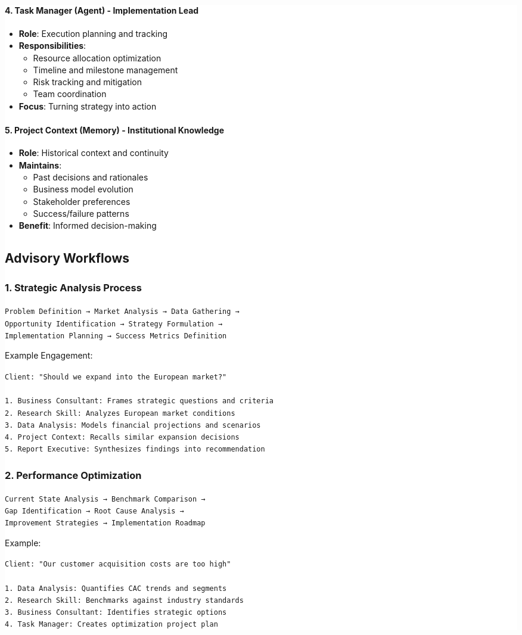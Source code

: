 #### 4. Task Manager (Agent) - Implementation Lead
- **Role**: Execution planning and tracking
- **Responsibilities**:
  - Resource allocation optimization
  - Timeline and milestone management
  - Risk tracking and mitigation
  - Team coordination
- **Focus**: Turning strategy into action

#### 5. Project Context (Memory) - Institutional Knowledge
- **Role**: Historical context and continuity
- **Maintains**:
  - Past decisions and rationales
  - Business model evolution
  - Stakeholder preferences
  - Success/failure patterns
- **Benefit**: Informed decision-making

## Advisory Workflows

### 1. Strategic Analysis Process
```
Problem Definition → Market Analysis → Data Gathering → 
Opportunity Identification → Strategy Formulation → 
Implementation Planning → Success Metrics Definition
```

Example Engagement:
```
Client: "Should we expand into the European market?"

1. Business Consultant: Frames strategic questions and criteria
2. Research Skill: Analyzes European market conditions
3. Data Analysis: Models financial projections and scenarios
4. Project Context: Recalls similar expansion decisions
5. Report Executive: Synthesizes findings into recommendation
```

### 2. Performance Optimization
```
Current State Analysis → Benchmark Comparison → 
Gap Identification → Root Cause Analysis → 
Improvement Strategies → Implementation Roadmap
```

Example:
```
Client: "Our customer acquisition costs are too high"

1. Data Analysis: Quantifies CAC trends and segments
2. Research Skill: Benchmarks against industry standards
3. Business Consultant: Identifies strategic options
4. Task Manager: Creates optimization project plan
```
